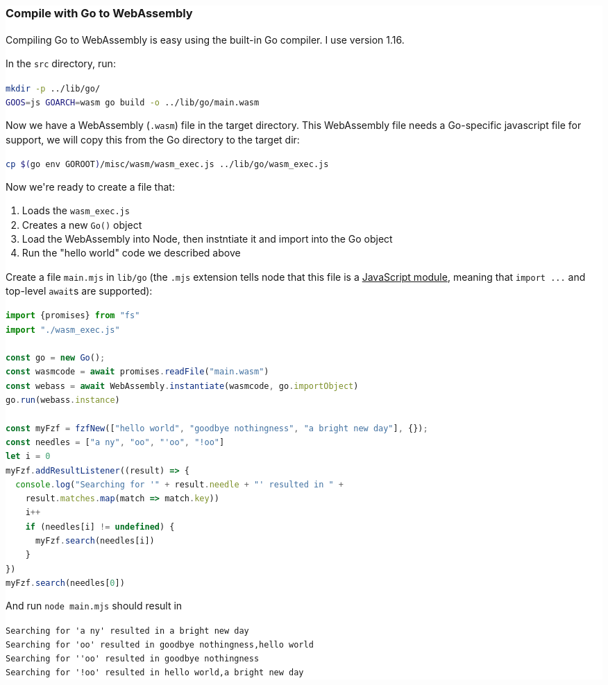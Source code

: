 ### Compile with Go to WebAssembly
Compiling Go to WebAssembly is easy using the built-in Go compiler. I use version 1.16.

In the `src` directory, run:
```bash
mkdir -p ../lib/go/
GOOS=js GOARCH=wasm go build -o ../lib/go/main.wasm
```

Now we have a WebAssembly (`.wasm`) file in the target directory.
This WebAssembly file needs a Go-specific javascript file for support, we will copy this from the Go directory to the target dir:

```bash
cp $(go env GOROOT)/misc/wasm/wasm_exec.js ../lib/go/wasm_exec.js
```

Now we're ready to create a file that:
1. Loads the `wasm_exec.js`
2. Creates a new `Go()` object
3. Load the WebAssembly into Node, then instntiate it and import into the Go object
4. Run the "hello world" code we described above

Create a file `main.mjs` in `lib/go` (the `.mjs` extension tells node that this file is a [JavaScript module](https://developer.mozilla.org/en-US/docs/Web/JavaScript/Guide/Modules), meaning that `import ...` and top-level `await`s are supported):

```javascript
import {promises} from "fs"
import "./wasm_exec.js"

const go = new Go();
const wasmcode = await promises.readFile("main.wasm")
const webass = await WebAssembly.instantiate(wasmcode, go.importObject)
go.run(webass.instance)

const myFzf = fzfNew(["hello world", "goodbye nothingness", "a bright new day"], {});
const needles = ["a ny", "oo", "'oo", "!oo"]
let i = 0
myFzf.addResultListener((result) => {
  console.log("Searching for '" + result.needle + "' resulted in " + 
    result.matches.map(match => match.key))
    i++
    if (needles[i] != undefined) {
      myFzf.search(needles[i])
    }
})
myFzf.search(needles[0])
```

And run `node main.mjs` should result in

```
Searching for 'a ny' resulted in a bright new day
Searching for 'oo' resulted in goodbye nothingness,hello world
Searching for ''oo' resulted in goodbye nothingness
Searching for '!oo' resulted in hello world,a bright new day
```
